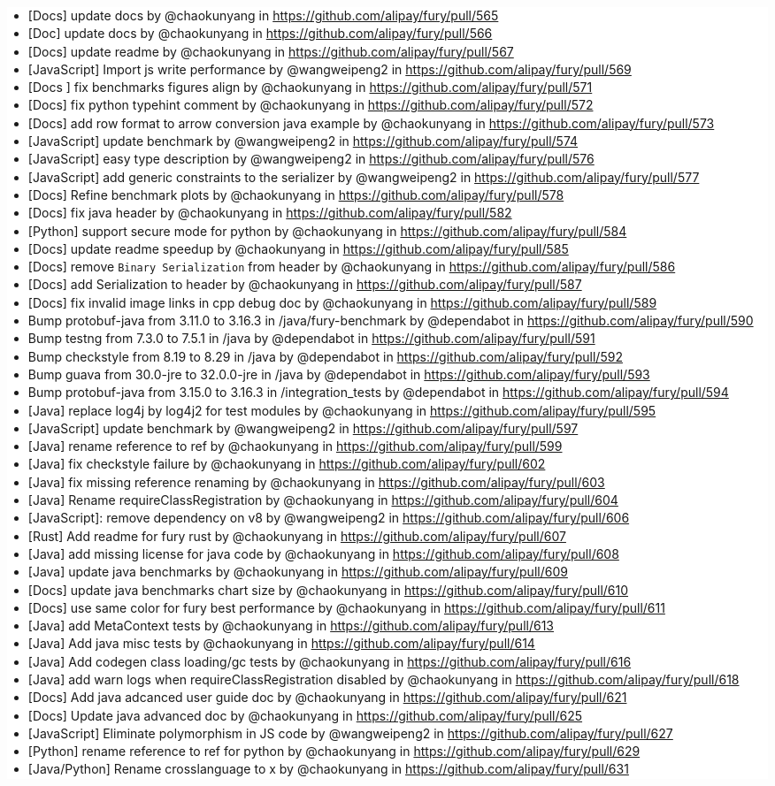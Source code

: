 * [Docs] update docs by @chaokunyang in https://github.com/alipay/fury/pull/565
* [Doc] update docs by @chaokunyang in https://github.com/alipay/fury/pull/566
* [Docs] update readme by @chaokunyang in https://github.com/alipay/fury/pull/567
* [JavaScript] Import js write performance by @wangweipeng2 in https://github.com/alipay/fury/pull/569
* [Docs ] fix benchmarks figures align by @chaokunyang in https://github.com/alipay/fury/pull/571
* [Docs] fix python typehint comment by @chaokunyang in https://github.com/alipay/fury/pull/572
* [Docs] add row format to arrow conversion java example by @chaokunyang in https://github.com/alipay/fury/pull/573
* [JavaScript] update benchmark by @wangweipeng2 in https://github.com/alipay/fury/pull/574
* [JavaScript] easy type description by @wangweipeng2 in https://github.com/alipay/fury/pull/576
* [JavaScript] add generic constraints to the serializer by @wangweipeng2 in https://github.com/alipay/fury/pull/577
* [Docs] Refine benchmark plots by @chaokunyang in https://github.com/alipay/fury/pull/578
* [Docs] fix java header by @chaokunyang in https://github.com/alipay/fury/pull/582
* [Python] support secure mode for python by @chaokunyang in https://github.com/alipay/fury/pull/584
* [Docs] update readme speedup by @chaokunyang in https://github.com/alipay/fury/pull/585
* [Docs] remove `Binary Serialization` from header by @chaokunyang in https://github.com/alipay/fury/pull/586
* [Docs] add Serialization to header by @chaokunyang in https://github.com/alipay/fury/pull/587
* [Docs] fix invalid image links in cpp debug doc by @chaokunyang in https://github.com/alipay/fury/pull/589
* Bump protobuf-java from 3.11.0 to 3.16.3 in /java/fury-benchmark by @dependabot in https://github.com/alipay/fury/pull/590
* Bump testng from 7.3.0 to 7.5.1 in /java by @dependabot in https://github.com/alipay/fury/pull/591
* Bump checkstyle from 8.19 to 8.29 in /java by @dependabot in https://github.com/alipay/fury/pull/592
* Bump guava from 30.0-jre to 32.0.0-jre in /java by @dependabot in https://github.com/alipay/fury/pull/593
* Bump protobuf-java from 3.15.0 to 3.16.3 in /integration_tests by @dependabot in https://github.com/alipay/fury/pull/594
* [Java] replace log4j by log4j2 for test modules by @chaokunyang in https://github.com/alipay/fury/pull/595
* [JavaScript] update benchmark by @wangweipeng2 in https://github.com/alipay/fury/pull/597
* [Java] rename reference to ref by @chaokunyang in https://github.com/alipay/fury/pull/599
* [Java] fix checkstyle failure by @chaokunyang in https://github.com/alipay/fury/pull/602
* [Java] fix missing reference renaming by @chaokunyang in https://github.com/alipay/fury/pull/603
* [Java] Rename requireClassRegistration by @chaokunyang in https://github.com/alipay/fury/pull/604
* [JavaScript]: remove dependency on v8 by @wangweipeng2 in https://github.com/alipay/fury/pull/606
* [Rust] Add readme for fury rust by @chaokunyang in https://github.com/alipay/fury/pull/607
* [Java] add missing license for java code by @chaokunyang in https://github.com/alipay/fury/pull/608
* [Java] update java benchmarks by @chaokunyang in https://github.com/alipay/fury/pull/609
* [Docs] update java benchmarks chart size by @chaokunyang in https://github.com/alipay/fury/pull/610
* [Docs] use same color for fury best performance by @chaokunyang in https://github.com/alipay/fury/pull/611
* [Java] add MetaContext tests by @chaokunyang in https://github.com/alipay/fury/pull/613
* [Java] Add java misc tests by @chaokunyang in https://github.com/alipay/fury/pull/614
* [Java] Add codegen class loading/gc tests by @chaokunyang in https://github.com/alipay/fury/pull/616
* [Java] add warn logs when requireClassRegistration disabled by @chaokunyang in https://github.com/alipay/fury/pull/618
* [Docs] Add java adcanced user guide doc by @chaokunyang in https://github.com/alipay/fury/pull/621
* [Docs] Update java advanced doc by @chaokunyang in https://github.com/alipay/fury/pull/625
* [JavaScript] Eliminate polymorphism in JS code by @wangweipeng2 in https://github.com/alipay/fury/pull/627
* [Python] rename reference to ref for python by @chaokunyang in https://github.com/alipay/fury/pull/629
* [Java/Python] Rename crosslanguage to x by @chaokunyang in https://github.com/alipay/fury/pull/631